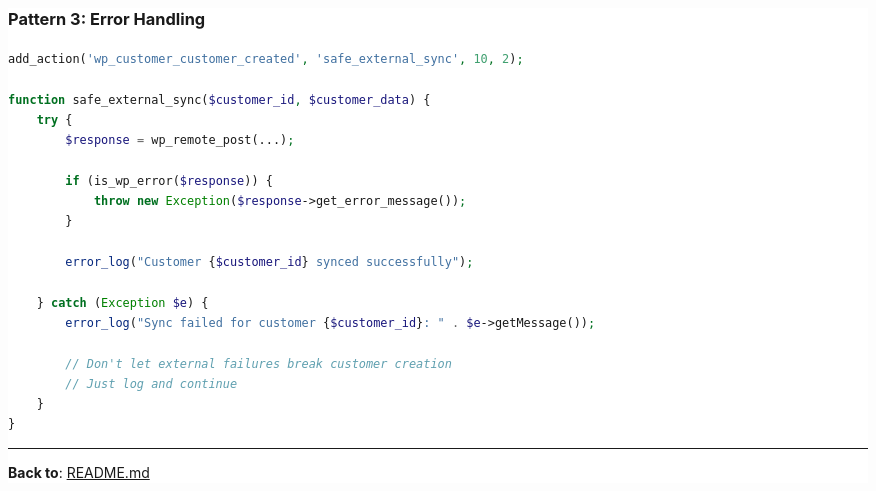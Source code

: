 ### Pattern 3: Error Handling

```php
add_action('wp_customer_customer_created', 'safe_external_sync', 10, 2);

function safe_external_sync($customer_id, $customer_data) {
    try {
        $response = wp_remote_post(...);

        if (is_wp_error($response)) {
            throw new Exception($response->get_error_message());
        }

        error_log("Customer {$customer_id} synced successfully");

    } catch (Exception $e) {
        error_log("Sync failed for customer {$customer_id}: " . $e->getMessage());

        // Don't let external failures break customer creation
        // Just log and continue
    }
}
```

---

**Back to**: [README.md](../README.md)
